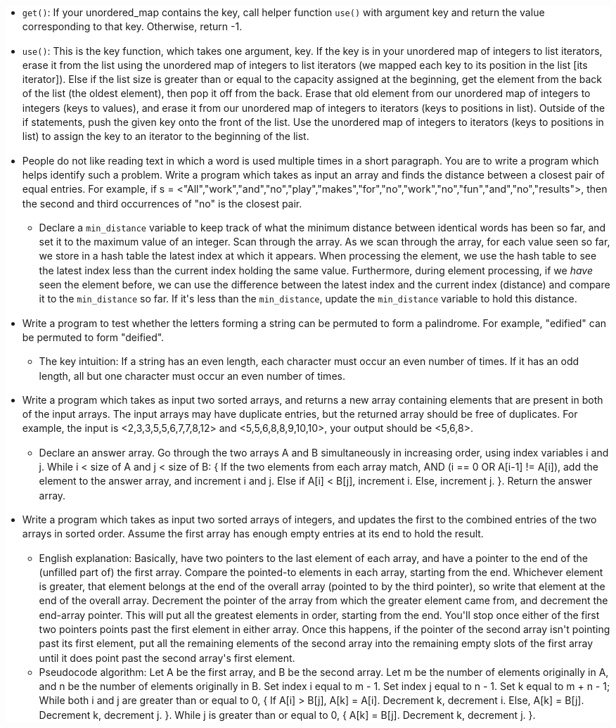   - `get()`: If your unordered_map contains the key, call helper function `use()` with argument key and return the value corresponding to that key. Otherwise, return -1.
  - `use()`: This is the key function, which takes one argument, key. If the key is in your unordered map of integers to list iterators, erase it from the list using the unordered map of integers to list iterators (we mapped each key to its position in the list [its iterator]). Else if the list size is greater than or equal to the capacity assigned at the beginning, get the element from the back of the list (the oldest element), then pop it off from the back. Erase that old element from our unordered map of integers to integers (keys to values), and erase it from our unordered map of integers to iterators (keys to positions in list). Outside of the if statements, push the given key onto the front of the list. Use the unordered map of integers to iterators (keys to positions in list) to assign the key to an iterator to the beginning of the list.

- People do not like reading text in which a word is used multiple times in a short paragraph. You are to write a program which helps identify such a problem. Write a program which takes as input an array and finds the distance between a closest pair of equal entries. For example, if s = <"All","work","and","no","play","makes","for","no","work","no","fun","and","no","results">, then the second and third occurrences of "no" is the closest pair.
  - Declare a `min_distance` variable to keep track of what the minimum distance between identical words has been so far, and set it to the maximum value of an integer. Scan through the array. As we scan through the array, for each value seen so far, we store in a hash table the latest index at which it appears. When processing the element, we use the hash table to see the latest index less than the current index holding the same value. Furthermore, during element processing, if we *have* seen the element before, we can use the difference between the latest index and the current index (distance) and compare it to the `min_distance` so far. If it's less than the `min_distance`, update the `min_distance` variable to hold this distance.

- Write a program to test whether the letters forming a string can be permuted to form a palindrome. For example, "edified" can be permuted to form "deified".
  - The key intuition: If a string has an even length, each character must occur an even number of times. If it has an odd length, all but one character must occur an even number of times.

- Write a program which takes as input two sorted arrays, and returns a new array containing elements that are present in both of the input arrays. The input arrays may have duplicate entries, but the returned array should be free of duplicates. For example, the input is <2,3,3,5,5,6,7,7,8,12> and <5,5,6,8,8,9,10,10>, your output should be <5,6,8>.
  - Declare an answer array. Go through the two arrays A and B simultaneously in increasing order, using index variables i and j. While i < size of A and j < size of B: { If the two elements from each array match, AND (i == 0 OR A[i-1] != A[i]), add the element to the answer array, and increment i and j. Else if A[i] < B[j], increment i. Else, increment j. }. Return the answer array.

- Write a program which takes as input two sorted arrays of integers, and updates the first to the combined entries of the two arrays in sorted order. Assume the first array has enough empty entries at its end to hold the result.
  - English explanation: Basically, have two pointers to the last element of each array, and have a pointer to the end of the (unfilled part of) the first array. Compare the pointed-to elements in each array, starting from the end. Whichever element is greater, that element belongs at the end of the overall array (pointed to by the third pointer), so write that element at the end of the overall array. Decrement the pointer of the array from which the greater element came from, and decrement the end-array pointer. This will put all the greatest elements in order, starting from the end. You'll stop once either of the first two pointers points past the first element in either array. Once this happens, if the pointer of the second array isn't pointing past its first element, put all the remaining elements of the second array into the remaining empty slots of the first array until it does point past the second array's first element.
  - Pseudocode algorithm: Let A be the first array, and B be the second array. Let m be the number of elements originally in A, and n be the number of elements originally in B. Set index i equal to m - 1. Set index j equal to n - 1. Set k equal to m + n - 1; While both i and j are greater than or equal to 0, { If A[i] > B[j], A[k] = A[i]. Decrement k, decrement i. Else, A[k] = B[j]. Decrement k, decrement j. }. While j is greater than or equal to 0, { A[k] = B[j]. Decrement k, decrement j. }.
